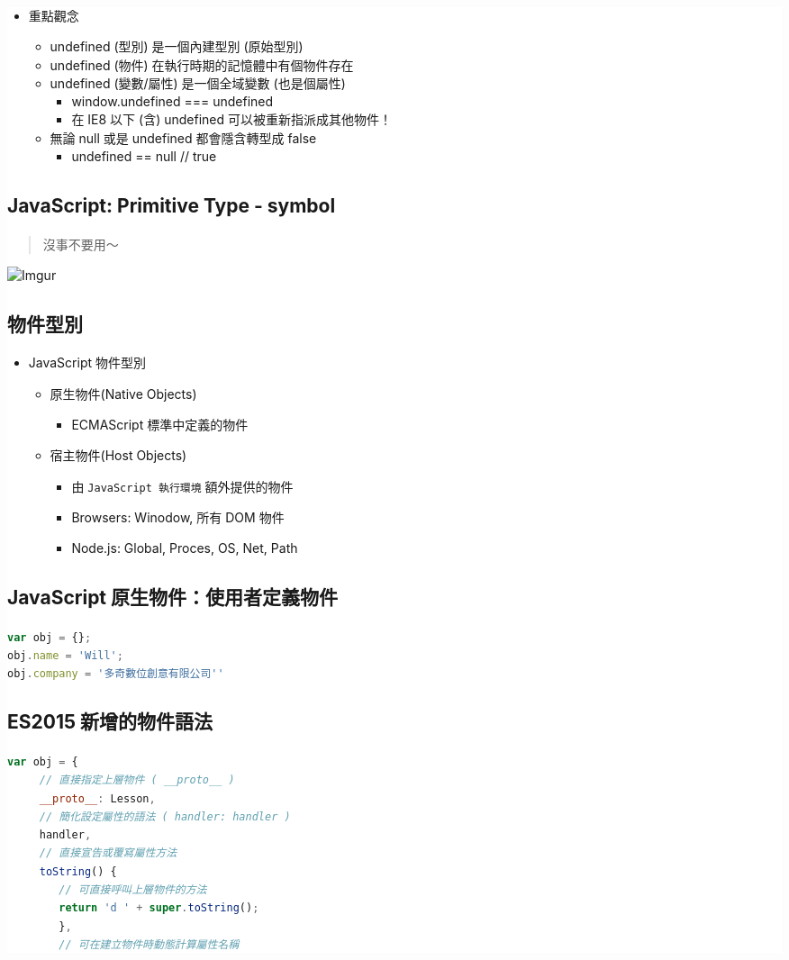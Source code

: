 - 重點觀念

    - undefined (型別) 是一個內建型別 (原始型別)
    - undefined (物件) 在執行時期的記憶體中有個物件存在
    - undefined (變數/屬性) 是一個全域變數 (也是個屬性)
       - window.undefined === undefined
       - 在 IE8 以下 (含) undefined 可以被重新指派成其他物件！
    - 無論 null 或是 undefined 都會隱含轉型成 false
       - undefined == null // true


## JavaScript: Primitive Type - symbol

> 沒事不要用～

![Imgur](https://i.imgur.com/l3O4G2f.gif)


## 物件型別

- JavaScript 物件型別
   
   - 原生物件(Native Objects)

      - ECMAScript 標準中定義的物件

   - 宿主物件(Host Objects)
      
      - 由 `JavaScript 執行環境` 額外提供的物件 

       - Browsers: Winodow, 所有 DOM 物件
       - Node.js: Global, Proces, OS, Net, Path

## JavaScript 原生物件：使用者定義物件

~~~js
var obj = {};
obj.name = 'Will';
obj.company = '多奇數位創意有限公司''
~~~

## ES2015 新增的物件語法

~~~js
var obj = { 
     // 直接指定上層物件 ( __proto__ ) 
     __proto__: Lesson, 
     // 簡化設定屬性的語法 ( handler: handler ) 
     handler, 
     // 直接宣告或覆寫屬性方法 
     toString() { 
        // 可直接呼叫上層物件的方法 
        return 'd ' + super.toString(); 
        }, 
        // 可在建立物件時動態計算屬性名稱
~~~
